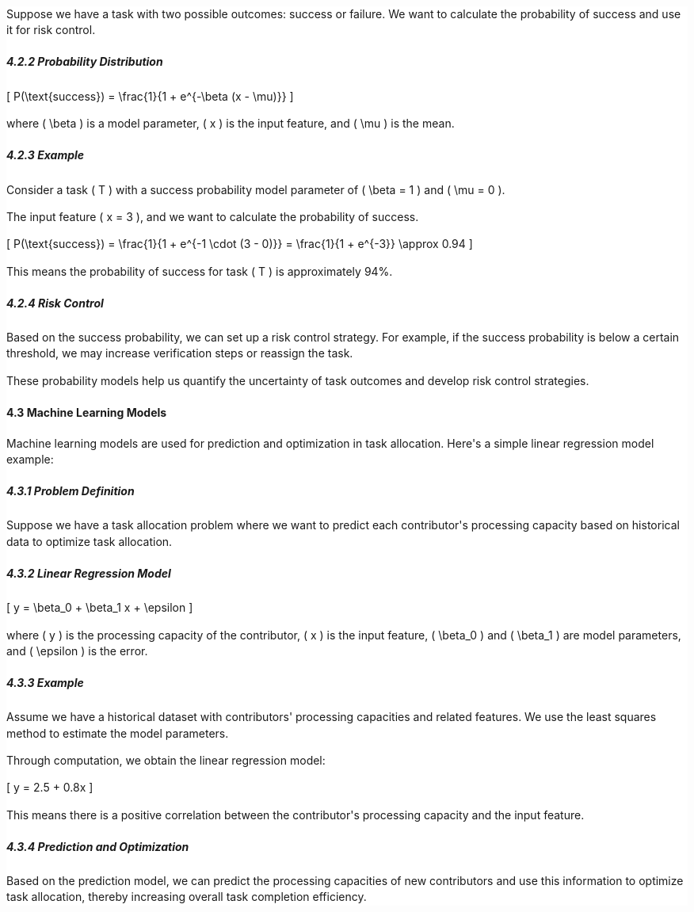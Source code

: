 Suppose we have a task with two possible outcomes: success or failure. We want to calculate the probability of success and use it for risk control.

##### 4.2.2 Probability Distribution

\[ P(\text{success}) = \frac{1}{1 + e^{-\beta (x - \mu)}} \]

where \( \beta \) is a model parameter, \( x \) is the input feature, and \( \mu \) is the mean.

##### 4.2.3 Example

Consider a task \( T \) with a success probability model parameter of \( \beta = 1 \) and \( \mu = 0 \).

The input feature \( x = 3 \), and we want to calculate the probability of success.

\[ P(\text{success}) = \frac{1}{1 + e^{-1 \cdot (3 - 0)}} = \frac{1}{1 + e^{-3}} \approx 0.94 \]

This means the probability of success for task \( T \) is approximately 94%.

##### 4.2.4 Risk Control

Based on the success probability, we can set up a risk control strategy. For example, if the success probability is below a certain threshold, we may increase verification steps or reassign the task.

These probability models help us quantify the uncertainty of task outcomes and develop risk control strategies.

#### 4.3 Machine Learning Models

Machine learning models are used for prediction and optimization in task allocation. Here's a simple linear regression model example:

##### 4.3.1 Problem Definition

Suppose we have a task allocation problem where we want to predict each contributor's processing capacity based on historical data to optimize task allocation.

##### 4.3.2 Linear Regression Model

\[ y = \beta_0 + \beta_1 x + \epsilon \]

where \( y \) is the processing capacity of the contributor, \( x \) is the input feature, \( \beta_0 \) and \( \beta_1 \) are model parameters, and \( \epsilon \) is the error.

##### 4.3.3 Example

Assume we have a historical dataset with contributors' processing capacities and related features. We use the least squares method to estimate the model parameters.

Through computation, we obtain the linear regression model:

\[ y = 2.5 + 0.8x \]

This means there is a positive correlation between the contributor's processing capacity and the input feature.

##### 4.3.4 Prediction and Optimization

Based on the prediction model, we can predict the processing capacities of new contributors and use this information to optimize task allocation, thereby increasing overall task completion efficiency.
